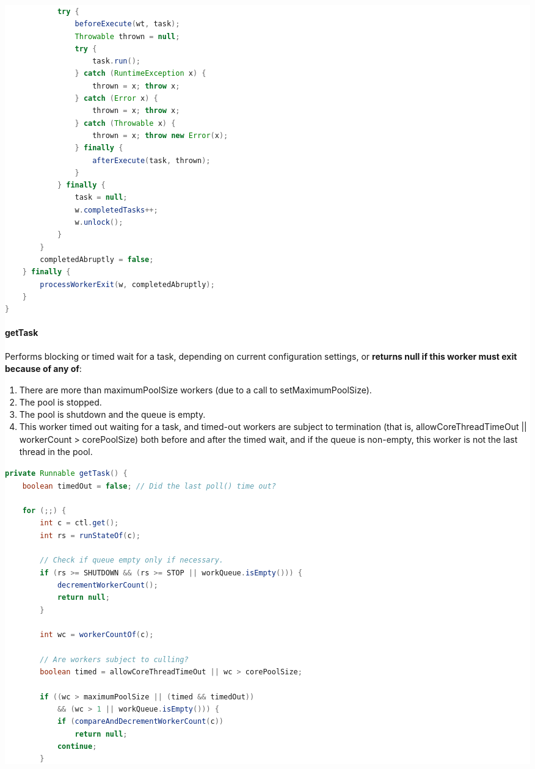 ```java
            try {
                beforeExecute(wt, task);
                Throwable thrown = null;
                try {
                    task.run();
                } catch (RuntimeException x) {
                    thrown = x; throw x;
                } catch (Error x) {
                    thrown = x; throw x;
                } catch (Throwable x) {
                    thrown = x; throw new Error(x);
                } finally {
                    afterExecute(task, thrown);
                }
            } finally {
                task = null;
                w.completedTasks++;
                w.unlock();
            }
        }
        completedAbruptly = false;
    } finally {
        processWorkerExit(w, completedAbruptly);
    }
}
```

#### getTask

Performs blocking or timed wait for a task, depending on current configuration settings, or **returns null if this worker must exit because of any of**:

1. There are more than maximumPoolSize workers (due to a call to setMaximumPoolSize).
2. The pool is stopped.
3. The pool is shutdown and the queue is empty.
4. This worker timed out waiting for a task, and timed-out workers are subject to termination (that is, allowCoreThreadTimeOut || workerCount > corePoolSize) both before and after the timed wait, and if the queue is non-empty, this worker is not the last thread in the pool.

```java
private Runnable getTask() {
    boolean timedOut = false; // Did the last poll() time out?

    for (;;) {
        int c = ctl.get();
        int rs = runStateOf(c);

        // Check if queue empty only if necessary.
        if (rs >= SHUTDOWN && (rs >= STOP || workQueue.isEmpty())) {
            decrementWorkerCount();
            return null;
        }

        int wc = workerCountOf(c);

        // Are workers subject to culling?
        boolean timed = allowCoreThreadTimeOut || wc > corePoolSize;

        if ((wc > maximumPoolSize || (timed && timedOut))
            && (wc > 1 || workQueue.isEmpty())) {
            if (compareAndDecrementWorkerCount(c))
                return null;
            continue;
        }

```